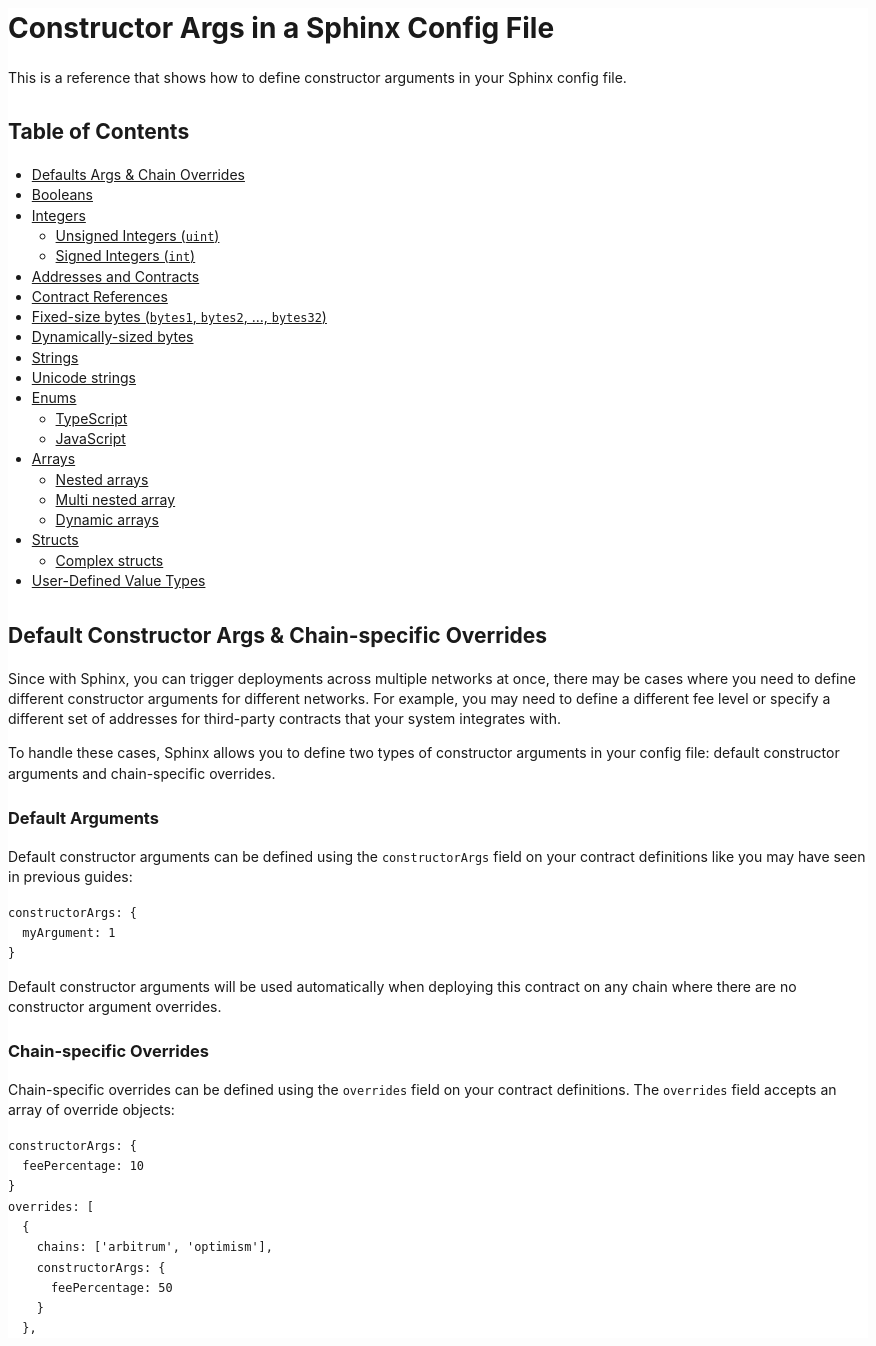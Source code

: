 # Constructor Args in a Sphinx Config File

This is a reference that shows how to define constructor arguments in your Sphinx config file.

## Table of Contents

- [Defaults Args & Chain Overrides](#default-constructor-args--chain-specific-overrides)
- [Booleans](#booleans)
- [Integers](#integers)
  - [Unsigned Integers (`uint`)](#unsigned-integers-uint)
  - [Signed Integers (`int`)](#signed-integers-int)
- [Addresses and Contracts](#addresses-and-contracts)
- [Contract References](#contract-references)
- [Fixed-size bytes (`bytes1`, `bytes2`, ..., `bytes32`)](#fixed-size-bytes-bytes1-bytes2--bytes32)
- [Dynamically-sized bytes](#dynamically-sized-bytes)
- [Strings](#strings)
- [Unicode strings](#unicode-strings)
- [Enums](#enums)
  - [TypeScript](#typescript)
  - [JavaScript](#javascript)
- [Arrays](#arrays)
  - [Nested arrays](#nested-arrays)
  - [Multi nested array](#multi-nested-array)
  - [Dynamic arrays](#dynamic-arrays)
- [Structs](#structs)
  - [Complex structs](#complex-structs)
- [User-Defined Value Types](#user-defined-value-types)

## Default Constructor Args & Chain-specific Overrides
Since with Sphinx, you can trigger deployments across multiple networks at once, there may be cases where you need to define different constructor arguments for different networks. For example, you may need to define a different fee level or specify a different set of addresses for third-party contracts that your system integrates with.

To handle these cases, Sphinx allows you to define two types of constructor arguments in your config file: default constructor arguments and chain-specific overrides.

### Default Arguments
Default constructor arguments can be defined using the `constructorArgs` field on your contract definitions like you may have seen in previous guides:
```
constructorArgs: {
  myArgument: 1
}
```

Default constructor arguments will be used automatically when deploying this contract on any chain where there are no constructor argument overrides.

### Chain-specific Overrides
Chain-specific overrides can be defined using the `overrides` field on your contract definitions. The `overrides` field accepts an array of override objects:
```
constructorArgs: {
  feePercentage: 10
}
overrides: [
  {
    chains: ['arbitrum', 'optimism'],
    constructorArgs: {
      feePercentage: 50
    }
  },
```